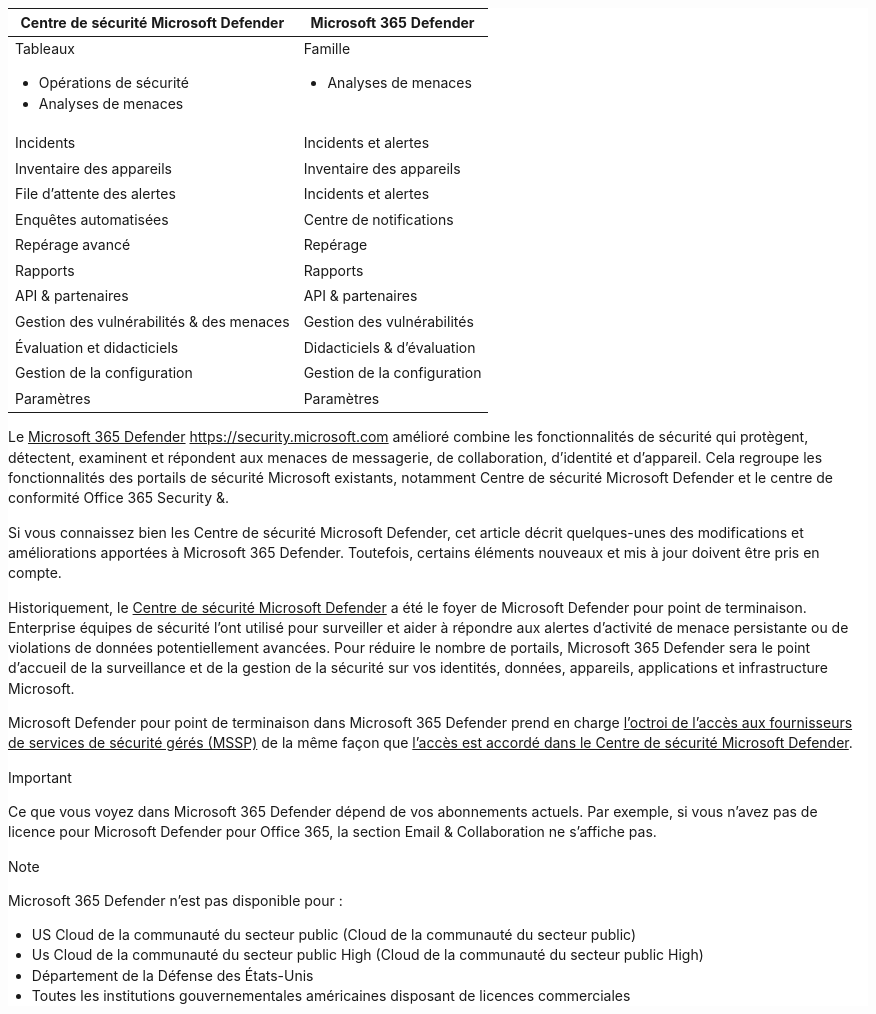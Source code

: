 | Centre de sécurité Microsoft Defender | Microsoft 365 Defender |
|---------|---------|
| Tableaux <ul><li>Opérations de sécurité</li><li>Analyses de menaces</li></ul>  |Famille <ul><li>Analyses de menaces</li></ul>   |
| Incidents | Incidents et alertes |
| Inventaire des appareils | Inventaire des appareils |
| File d’attente des alertes | Incidents et alertes |
| Enquêtes automatisées | Centre de notifications |
| Repérage avancé | Repérage |
| Rapports | Rapports |
| API & partenaires | API & partenaires |
| Gestion des vulnérabilités & des menaces | Gestion des vulnérabilités |
| Évaluation et didacticiels | Didacticiels & d’évaluation |
| Gestion de la configuration | Gestion de la configuration |
| Paramètres | Paramètres | 

Le [Microsoft 365 Defender](microsoft-365-defender.md#the-microsoft-365-defender-portal) <a href="https://go.microsoft.com/fwlink/p/?linkid=2077139" target="_blank">https://security.microsoft.com</a> amélioré combine les fonctionnalités de sécurité qui protègent, détectent, examinent et répondent aux menaces de messagerie, de collaboration, d’identité et d’appareil. Cela regroupe les fonctionnalités des portails de sécurité Microsoft existants, notamment Centre de sécurité Microsoft Defender et le centre de conformité Office 365 Security &.

Si vous connaissez bien les Centre de sécurité Microsoft Defender, cet article décrit quelques-unes des modifications et améliorations apportées à Microsoft 365 Defender. Toutefois, certains éléments nouveaux et mis à jour doivent être pris en compte.

Historiquement, le [Centre de sécurité Microsoft Defender](/windows/security/threat-protection/microsoft-defender-atp/portal-overview) a été le foyer de Microsoft Defender pour point de terminaison. Enterprise équipes de sécurité l’ont utilisé pour surveiller et aider à répondre aux alertes d’activité de menace persistante ou de violations de données potentiellement avancées. Pour réduire le nombre de portails, Microsoft 365 Defender sera le point d’accueil de la surveillance et de la gestion de la sécurité sur vos identités, données, appareils, applications et infrastructure Microsoft.

Microsoft Defender pour point de terminaison dans Microsoft 365 Defender prend en charge [l’octroi de l’accès aux fournisseurs de services de sécurité gérés (MSSP)](/windows/security/threat-protection/microsoft-defender-atp/grant-mssp-access) de la même façon que [l’accès est accordé dans le Centre de sécurité Microsoft Defender](mssp-access.md).

> [!IMPORTANT]
> Ce que vous voyez dans Microsoft 365 Defender dépend de vos abonnements actuels. Par exemple, si vous n’avez pas de licence pour Microsoft Defender pour Office 365, la section Email & Collaboration ne s’affiche pas.

> [!Note]
> Microsoft 365 Defender n’est pas disponible pour :
>- US Cloud de la communauté du secteur public (Cloud de la communauté du secteur public)
>- Us Cloud de la communauté du secteur public High (Cloud de la communauté du secteur public High)
>- Département de la Défense des États-Unis
>- Toutes les institutions gouvernementales américaines disposant de licences commerciales
